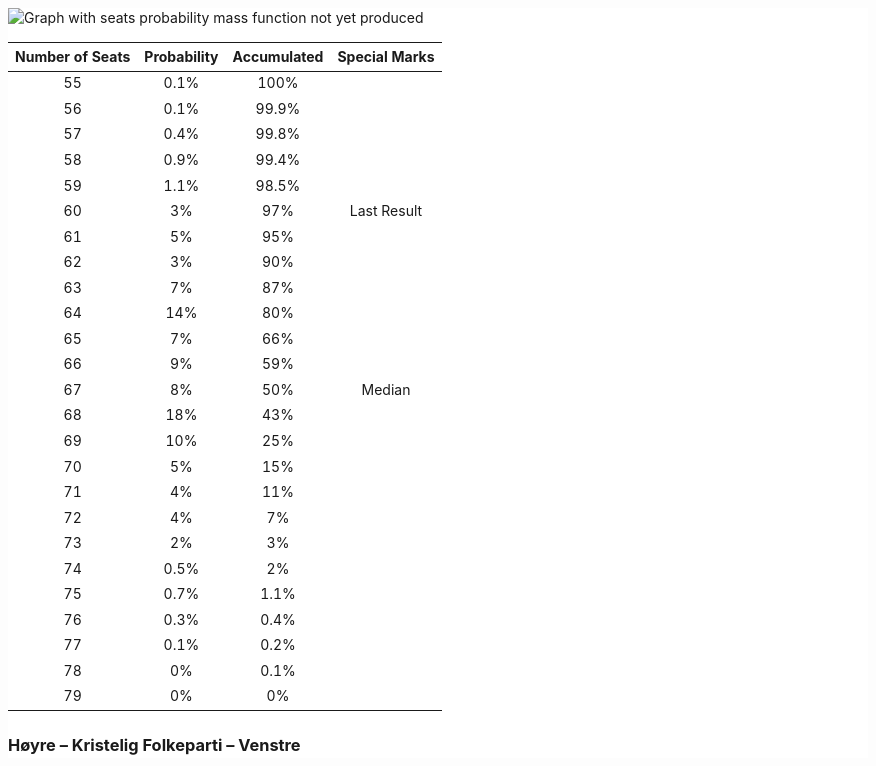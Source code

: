 ![Graph with seats probability mass function not yet produced](2018-12-05-Norfakta-coalitions-seats-pmf-ap–sv.png "Seats Probability Mass Function")

| Number of Seats | Probability | Accumulated | Special Marks |
|:---------------:|:-----------:|:-----------:|:-------------:|
| 55 | 0.1% | 100% |  |
| 56 | 0.1% | 99.9% |  |
| 57 | 0.4% | 99.8% |  |
| 58 | 0.9% | 99.4% |  |
| 59 | 1.1% | 98.5% |  |
| 60 | 3% | 97% | Last Result |
| 61 | 5% | 95% |  |
| 62 | 3% | 90% |  |
| 63 | 7% | 87% |  |
| 64 | 14% | 80% |  |
| 65 | 7% | 66% |  |
| 66 | 9% | 59% |  |
| 67 | 8% | 50% | Median |
| 68 | 18% | 43% |  |
| 69 | 10% | 25% |  |
| 70 | 5% | 15% |  |
| 71 | 4% | 11% |  |
| 72 | 4% | 7% |  |
| 73 | 2% | 3% |  |
| 74 | 0.5% | 2% |  |
| 75 | 0.7% | 1.1% |  |
| 76 | 0.3% | 0.4% |  |
| 77 | 0.1% | 0.2% |  |
| 78 | 0% | 0.1% |  |
| 79 | 0% | 0% |  |

### Høyre – Kristelig Folkeparti – Venstre
